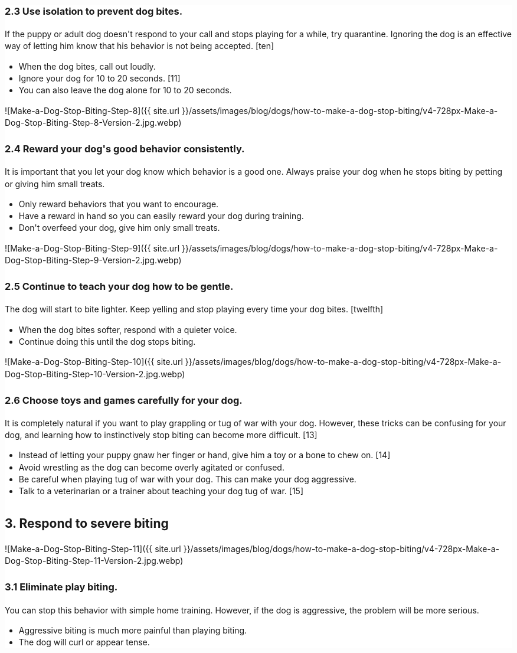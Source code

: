 ### 2.3 Use isolation to prevent dog bites. 

If the puppy or adult dog doesn't respond to your call and stops playing for a while, try quarantine. Ignoring the dog is an effective way of letting him know that his behavior is not being accepted. [ten]
- When the dog bites, call out loudly.
- Ignore your dog for 10 to 20 seconds. [11]
- You can also leave the dog alone for 10 to 20 seconds.

![Make-a-Dog-Stop-Biting-Step-8]({{ site.url }}/assets/images/blog/dogs/how-to-make-a-dog-stop-biting/v4-728px-Make-a-Dog-Stop-Biting-Step-8-Version-2.jpg.webp)

### 2.4 Reward your dog's good behavior consistently. 

It is important that you let your dog know which behavior is a good one. Always praise your dog when he stops biting by petting or giving him small treats.
- Only reward behaviors that you want to encourage.
- Have a reward in hand so you can easily reward your dog during training.
- Don't overfeed your dog, give him only small treats.

![Make-a-Dog-Stop-Biting-Step-9]({{ site.url }}/assets/images/blog/dogs/how-to-make-a-dog-stop-biting/v4-728px-Make-a-Dog-Stop-Biting-Step-9-Version-2.jpg.webp)

### 2.5 Continue to teach your dog how to be gentle. 

The dog will start to bite lighter. Keep yelling and stop playing every time your dog bites. [twelfth]
- When the dog bites softer, respond with a quieter voice.
- Continue doing this until the dog stops biting.

![Make-a-Dog-Stop-Biting-Step-10]({{ site.url }}/assets/images/blog/dogs/how-to-make-a-dog-stop-biting/v4-728px-Make-a-Dog-Stop-Biting-Step-10-Version-2.jpg.webp)

### 2.6 Choose toys and games carefully for your dog. 

It is completely natural if you want to play grappling or tug of war with your dog. However, these tricks can be confusing for your dog, and learning how to instinctively stop biting can become more difficult. [13]
- Instead of letting your puppy gnaw her finger or hand, give him a toy or a bone to chew on. [14]
- Avoid wrestling as the dog can become overly agitated or confused.
- Be careful when playing tug of war with your dog. This can make your dog aggressive.
- Talk to a veterinarian or a trainer about teaching your dog tug of war. [15]

## 3. Respond to severe biting

![Make-a-Dog-Stop-Biting-Step-11]({{ site.url }}/assets/images/blog/dogs/how-to-make-a-dog-stop-biting/v4-728px-Make-a-Dog-Stop-Biting-Step-11-Version-2.jpg.webp)

### 3.1 Eliminate play biting. 

You can stop this behavior with simple home training. However, if the dog is aggressive, the problem will be more serious.
- Aggressive biting is much more painful than playing biting.
- The dog will curl or appear tense.
